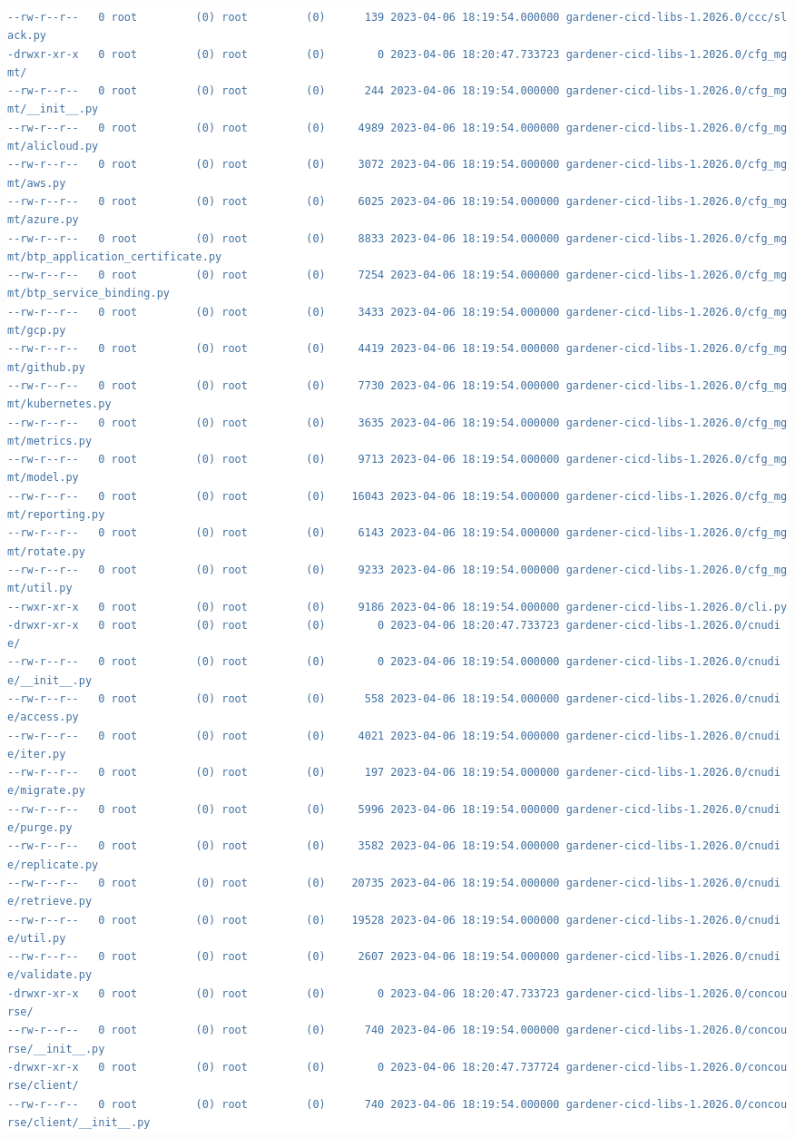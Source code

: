 ```diff
--rw-r--r--   0 root         (0) root         (0)      139 2023-04-06 18:19:54.000000 gardener-cicd-libs-1.2026.0/ccc/slack.py
-drwxr-xr-x   0 root         (0) root         (0)        0 2023-04-06 18:20:47.733723 gardener-cicd-libs-1.2026.0/cfg_mgmt/
--rw-r--r--   0 root         (0) root         (0)      244 2023-04-06 18:19:54.000000 gardener-cicd-libs-1.2026.0/cfg_mgmt/__init__.py
--rw-r--r--   0 root         (0) root         (0)     4989 2023-04-06 18:19:54.000000 gardener-cicd-libs-1.2026.0/cfg_mgmt/alicloud.py
--rw-r--r--   0 root         (0) root         (0)     3072 2023-04-06 18:19:54.000000 gardener-cicd-libs-1.2026.0/cfg_mgmt/aws.py
--rw-r--r--   0 root         (0) root         (0)     6025 2023-04-06 18:19:54.000000 gardener-cicd-libs-1.2026.0/cfg_mgmt/azure.py
--rw-r--r--   0 root         (0) root         (0)     8833 2023-04-06 18:19:54.000000 gardener-cicd-libs-1.2026.0/cfg_mgmt/btp_application_certificate.py
--rw-r--r--   0 root         (0) root         (0)     7254 2023-04-06 18:19:54.000000 gardener-cicd-libs-1.2026.0/cfg_mgmt/btp_service_binding.py
--rw-r--r--   0 root         (0) root         (0)     3433 2023-04-06 18:19:54.000000 gardener-cicd-libs-1.2026.0/cfg_mgmt/gcp.py
--rw-r--r--   0 root         (0) root         (0)     4419 2023-04-06 18:19:54.000000 gardener-cicd-libs-1.2026.0/cfg_mgmt/github.py
--rw-r--r--   0 root         (0) root         (0)     7730 2023-04-06 18:19:54.000000 gardener-cicd-libs-1.2026.0/cfg_mgmt/kubernetes.py
--rw-r--r--   0 root         (0) root         (0)     3635 2023-04-06 18:19:54.000000 gardener-cicd-libs-1.2026.0/cfg_mgmt/metrics.py
--rw-r--r--   0 root         (0) root         (0)     9713 2023-04-06 18:19:54.000000 gardener-cicd-libs-1.2026.0/cfg_mgmt/model.py
--rw-r--r--   0 root         (0) root         (0)    16043 2023-04-06 18:19:54.000000 gardener-cicd-libs-1.2026.0/cfg_mgmt/reporting.py
--rw-r--r--   0 root         (0) root         (0)     6143 2023-04-06 18:19:54.000000 gardener-cicd-libs-1.2026.0/cfg_mgmt/rotate.py
--rw-r--r--   0 root         (0) root         (0)     9233 2023-04-06 18:19:54.000000 gardener-cicd-libs-1.2026.0/cfg_mgmt/util.py
--rwxr-xr-x   0 root         (0) root         (0)     9186 2023-04-06 18:19:54.000000 gardener-cicd-libs-1.2026.0/cli.py
-drwxr-xr-x   0 root         (0) root         (0)        0 2023-04-06 18:20:47.733723 gardener-cicd-libs-1.2026.0/cnudie/
--rw-r--r--   0 root         (0) root         (0)        0 2023-04-06 18:19:54.000000 gardener-cicd-libs-1.2026.0/cnudie/__init__.py
--rw-r--r--   0 root         (0) root         (0)      558 2023-04-06 18:19:54.000000 gardener-cicd-libs-1.2026.0/cnudie/access.py
--rw-r--r--   0 root         (0) root         (0)     4021 2023-04-06 18:19:54.000000 gardener-cicd-libs-1.2026.0/cnudie/iter.py
--rw-r--r--   0 root         (0) root         (0)      197 2023-04-06 18:19:54.000000 gardener-cicd-libs-1.2026.0/cnudie/migrate.py
--rw-r--r--   0 root         (0) root         (0)     5996 2023-04-06 18:19:54.000000 gardener-cicd-libs-1.2026.0/cnudie/purge.py
--rw-r--r--   0 root         (0) root         (0)     3582 2023-04-06 18:19:54.000000 gardener-cicd-libs-1.2026.0/cnudie/replicate.py
--rw-r--r--   0 root         (0) root         (0)    20735 2023-04-06 18:19:54.000000 gardener-cicd-libs-1.2026.0/cnudie/retrieve.py
--rw-r--r--   0 root         (0) root         (0)    19528 2023-04-06 18:19:54.000000 gardener-cicd-libs-1.2026.0/cnudie/util.py
--rw-r--r--   0 root         (0) root         (0)     2607 2023-04-06 18:19:54.000000 gardener-cicd-libs-1.2026.0/cnudie/validate.py
-drwxr-xr-x   0 root         (0) root         (0)        0 2023-04-06 18:20:47.733723 gardener-cicd-libs-1.2026.0/concourse/
--rw-r--r--   0 root         (0) root         (0)      740 2023-04-06 18:19:54.000000 gardener-cicd-libs-1.2026.0/concourse/__init__.py
-drwxr-xr-x   0 root         (0) root         (0)        0 2023-04-06 18:20:47.737724 gardener-cicd-libs-1.2026.0/concourse/client/
--rw-r--r--   0 root         (0) root         (0)      740 2023-04-06 18:19:54.000000 gardener-cicd-libs-1.2026.0/concourse/client/__init__.py
```